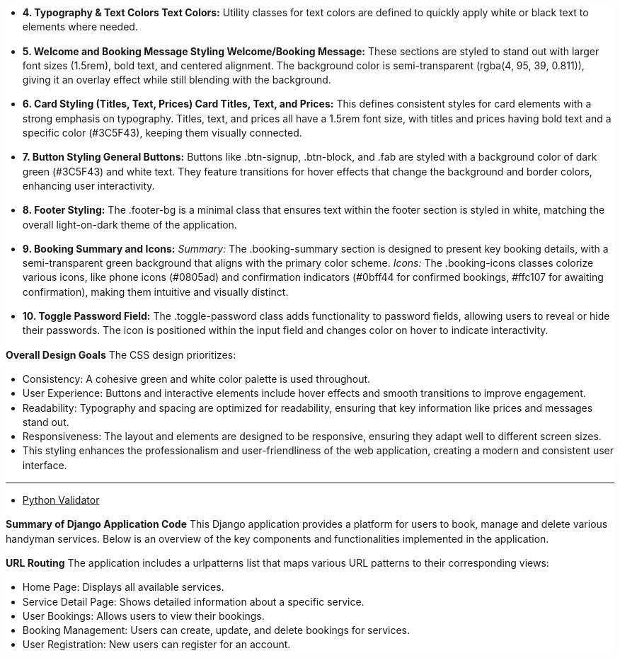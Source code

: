   - __4. Typography & Text Colors Text Colors:__ Utility classes for text colors are defined to quickly apply white or black text to elements where needed.

  - __5. Welcome and Booking Message Styling Welcome/Booking Message:__ These sections are styled to stand out with larger font sizes (1.5rem), bold text, and centered alignment. The background color is semi-transparent (rgba(4, 95, 39, 0.811)), giving it an overlay effect while still blending with the background.

  - __6. Card Styling (Titles, Text, Prices) Card Titles, Text, and Prices:__ This defines consistent styles for card elements with a strong emphasis on typography. Titles, text, and prices all have a 1.5rem font size, with titles and prices having bold text and a specific color (#3C5F43), keeping them visually connected.

  - __7. Button Styling General Buttons:__ Buttons like .btn-signup, .btn-block, and .fab are styled with a background color of dark green (#3C5F43) and white text. They feature transitions for hover effects that change the background and border colors, enhancing user interactivity.

  - __8. Footer Styling:__ The .footer-bg is a minimal class that ensures text within the footer section is styled in white, matching the overall light-on-dark theme of the application.

  - __9. Booking Summary and Icons:__ *Summary:* The .booking-summary section is designed to present key booking details, with a semi-transparent green background that aligns with the primary color scheme.
*Icons:* The .booking-icons classes colorize various icons, like phone icons (#0805ad) and confirmation indicators (#0bff44 for confirmed bookings, #ffc107 for awaiting confirmation), making them intuitive and visually distinct.

  - __10. Toggle Password Field:__ The .toggle-password class adds functionality to password fields, allowing users to reveal or hide their passwords. The icon is positioned within the input field and changes color on hover to indicate interactivity.


__Overall Design Goals__ The CSS design prioritizes:

  - Consistency: A cohesive green and white color palette is used throughout.
  - User Experience: Buttons and interactive elements include hover effects and smooth transitions to improve engagement.
  - Readability: Typography and spacing are optimized for readability, ensuring that key information like prices and messages stand out.
  - Responsiveness: The layout and elements are designed to be responsive, ensuring they adapt well to different screen sizes.
  - This styling enhances the professionalism and user-friendliness of the web application, creating a modern and consistent user interface.

  <hr>

- [Python Validator](https://pep8ci.herokuapp.com/)

__Summary of Django Application Code__ This Django application provides a platform for users to book, manage and delete various handyman services. Below is an overview of the key components and functionalities implemented in the application.

  __URL Routing__ The application includes a urlpatterns list that maps various URL patterns to their corresponding views:

  - Home Page: Displays all available services.
  - Service Detail Page: Shows detailed information about a specific service.
  - User Bookings: Allows users to view their bookings.
  - Booking Management: Users can create, update, and delete bookings for services.
  - User Registration: New users can register for an account.

